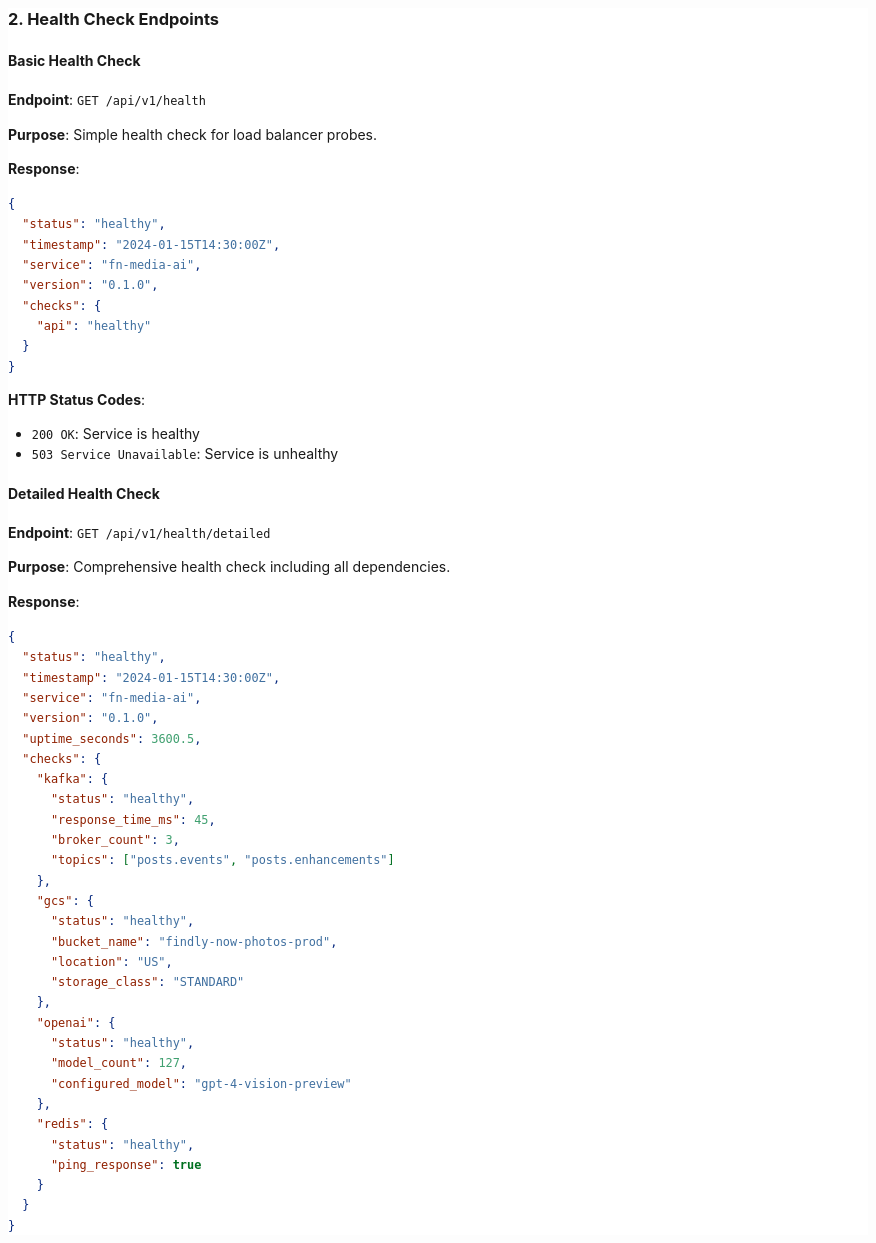 ### 2. Health Check Endpoints

#### Basic Health Check

**Endpoint**: `GET /api/v1/health`

**Purpose**: Simple health check for load balancer probes.

**Response**:
```json
{
  "status": "healthy",
  "timestamp": "2024-01-15T14:30:00Z",
  "service": "fn-media-ai",
  "version": "0.1.0",
  "checks": {
    "api": "healthy"
  }
}
```

**HTTP Status Codes**:
- `200 OK`: Service is healthy
- `503 Service Unavailable`: Service is unhealthy

#### Detailed Health Check

**Endpoint**: `GET /api/v1/health/detailed`

**Purpose**: Comprehensive health check including all dependencies.

**Response**:
```json
{
  "status": "healthy",
  "timestamp": "2024-01-15T14:30:00Z",
  "service": "fn-media-ai",
  "version": "0.1.0",
  "uptime_seconds": 3600.5,
  "checks": {
    "kafka": {
      "status": "healthy",
      "response_time_ms": 45,
      "broker_count": 3,
      "topics": ["posts.events", "posts.enhancements"]
    },
    "gcs": {
      "status": "healthy",
      "bucket_name": "findly-now-photos-prod",
      "location": "US",
      "storage_class": "STANDARD"
    },
    "openai": {
      "status": "healthy",
      "model_count": 127,
      "configured_model": "gpt-4-vision-preview"
    },
    "redis": {
      "status": "healthy",
      "ping_response": true
    }
  }
}
```
